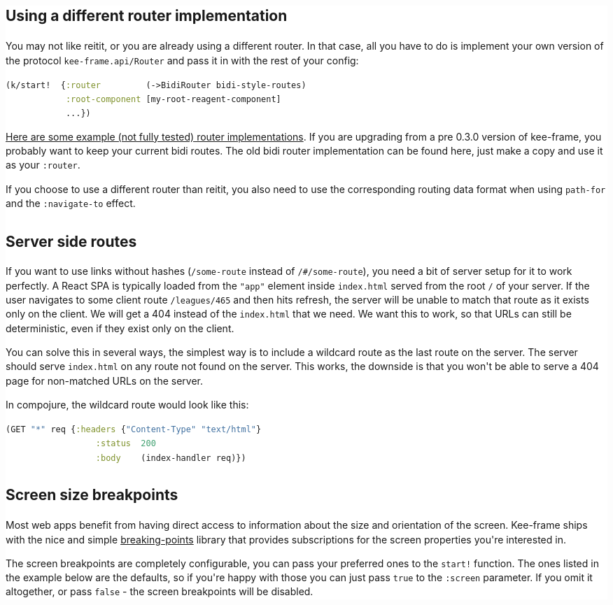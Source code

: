 ## Using a different router implementation

You may not like reitit, or you are already using a different router. In that case, all you have to do is implement your own version of the protocol
`kee-frame.api/Router` and pass it in with the rest of your config:

```clojure
(k/start!  {:router         (->BidiRouter bidi-style-routes)
            :root-component [my-root-reagent-component]
            ...})
```

[Here are some example (not fully tested) router implementations](https://github.com/ingesolvoll/kee-frame-sample/blob/master/src/cljs/kee_frame_sample/routers.cljs). If you are upgrading from a pre 0.3.0
version of kee-frame, you probably want to keep your current bidi routes. The old bidi router implementation can be found here, just make a copy
and use it as your `:router`.

If you choose to use a different router than reitit, you also need to use the corresponding routing data format when using `path-for` and the `:navigate-to` effect.

## Server side routes
If you want to use links without hashes (`/some-route` instead of `/#/some-route`), you need a bit of server setup for it to work perfectly. 
A React SPA is typically loaded from the `"app"` element inside `index.html` served from the root `/` of your server. 
If the user navigates to some client route `/leagues/465` and then hits refresh, the server will be unable to match that 
route as it exists only on the client. We will get a 404 instead of the `index.html` that we need. We want this to work, 
so that URLs can still be deterministic, even if they exist only on the client.

You can solve this in several ways, the simplest way is to include a wildcard route as the last route on the server. The server should serve `index.html` on any route not found on the server. This works, the downside is that you won't be able to serve a 404 page for non-matched URLs on the server. 

In compojure, the wildcard route would look like this:

```clojure
(GET "*" req {:headers {"Content-Type" "text/html"}
                  :status  200
                  :body    (index-handler req)})
```

## Screen size breakpoints

Most web apps benefit from having direct access to information about the size and orientation of the screen. Kee-frame
ships with the nice and simple [breaking-points](https://github.com/gadfly361/breaking-point) library that provides 
subscriptions for the screen properties you're interested in.

The screen breakpoints are completely configurable, you can pass your preferred ones to the `start!` function. The ones
listed in the example below are the defaults, so if you're happy with those you can just pass `true` to the `:screen`
parameter. If you omit it altogether, or pass `false` - the screen breakpoints will be disabled.

